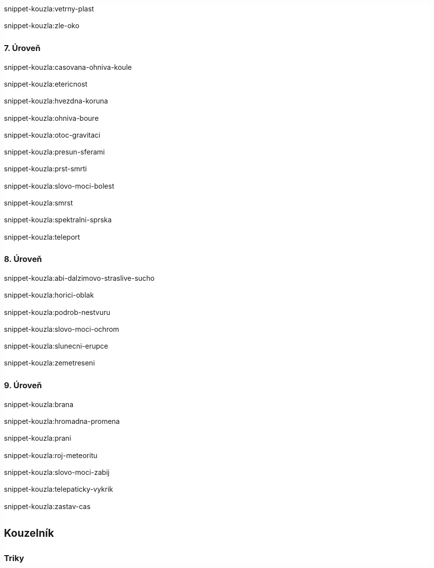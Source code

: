 snippet-kouzla:vetrny-plast

snippet-kouzla:zle-oko

### 7. Úroveň

snippet-kouzla:casovana-ohniva-koule

snippet-kouzla:etericnost

snippet-kouzla:hvezdna-koruna

snippet-kouzla:ohniva-boure

snippet-kouzla:otoc-gravitaci

snippet-kouzla:presun-sferami

snippet-kouzla:prst-smrti

snippet-kouzla:slovo-moci-bolest

snippet-kouzla:smrst

snippet-kouzla:spektralni-sprska

snippet-kouzla:teleport

### 8. Úroveň

snippet-kouzla:abi-dalzimovo-straslive-sucho

snippet-kouzla:horici-oblak

snippet-kouzla:podrob-nestvuru

snippet-kouzla:slovo-moci-ochrom

snippet-kouzla:slunecni-erupce

snippet-kouzla:zemetreseni

### 9. Úroveň

snippet-kouzla:brana

snippet-kouzla:hromadna-promena

snippet-kouzla:prani

snippet-kouzla:roj-meteoritu

snippet-kouzla:slovo-moci-zabij

snippet-kouzla:telepaticky-vykrik

snippet-kouzla:zastav-cas

## Kouzelník


### Triky

